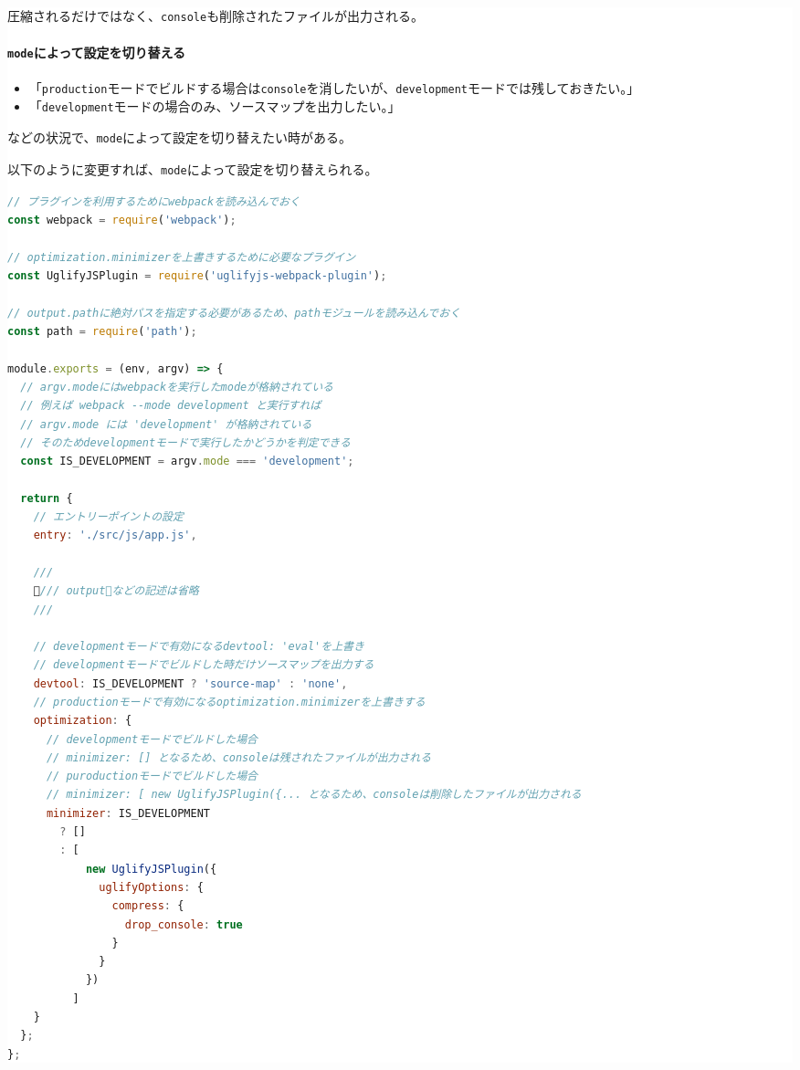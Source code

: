 圧縮されるだけではなく、`console`も削除されたファイルが出力される。

#### `mode`によって設定を切り替える

- 「`production`モードでビルドする場合は`console`を消したいが、`development`モードでは残しておきたい。」
- 「`development`モードの場合のみ、ソースマップを出力したい。」

などの状況で、`mode`によって設定を切り替えたい時がある。

以下のように変更すれば、`mode`によって設定を切り替えられる。

```js
// プラグインを利用するためにwebpackを読み込んでおく
const webpack = require('webpack');

// optimization.minimizerを上書きするために必要なプラグイン
const UglifyJSPlugin = require('uglifyjs-webpack-plugin');

// output.pathに絶対パスを指定する必要があるため、pathモジュールを読み込んでおく
const path = require('path');

module.exports = (env, argv) => {
  // argv.modeにはwebpackを実行したmodeが格納されている
  // 例えば webpack --mode development と実行すれば
  // argv.mode には 'development' が格納されている
  // そのためdevelopmentモードで実行したかどうかを判定できる
  const IS_DEVELOPMENT = argv.mode === 'development';

  return {
    // エントリーポイントの設定
    entry: './src/js/app.js',

    ///
    /// outputなどの記述は省略
    ///

    // developmentモードで有効になるdevtool: 'eval'を上書き
    // developmentモードでビルドした時だけソースマップを出力する
    devtool: IS_DEVELOPMENT ? 'source-map' : 'none',
    // productionモードで有効になるoptimization.minimizerを上書きする
    optimization: {
      // developmentモードでビルドした場合
      // minimizer: [] となるため、consoleは残されたファイルが出力される
      // puroductionモードでビルドした場合
      // minimizer: [ new UglifyJSPlugin({... となるため、consoleは削除したファイルが出力される
      minimizer: IS_DEVELOPMENT
        ? []
        : [
            new UglifyJSPlugin({
              uglifyOptions: {
                compress: {
                  drop_console: true
                }
              }
            })
          ]
    }
  };
};
```
